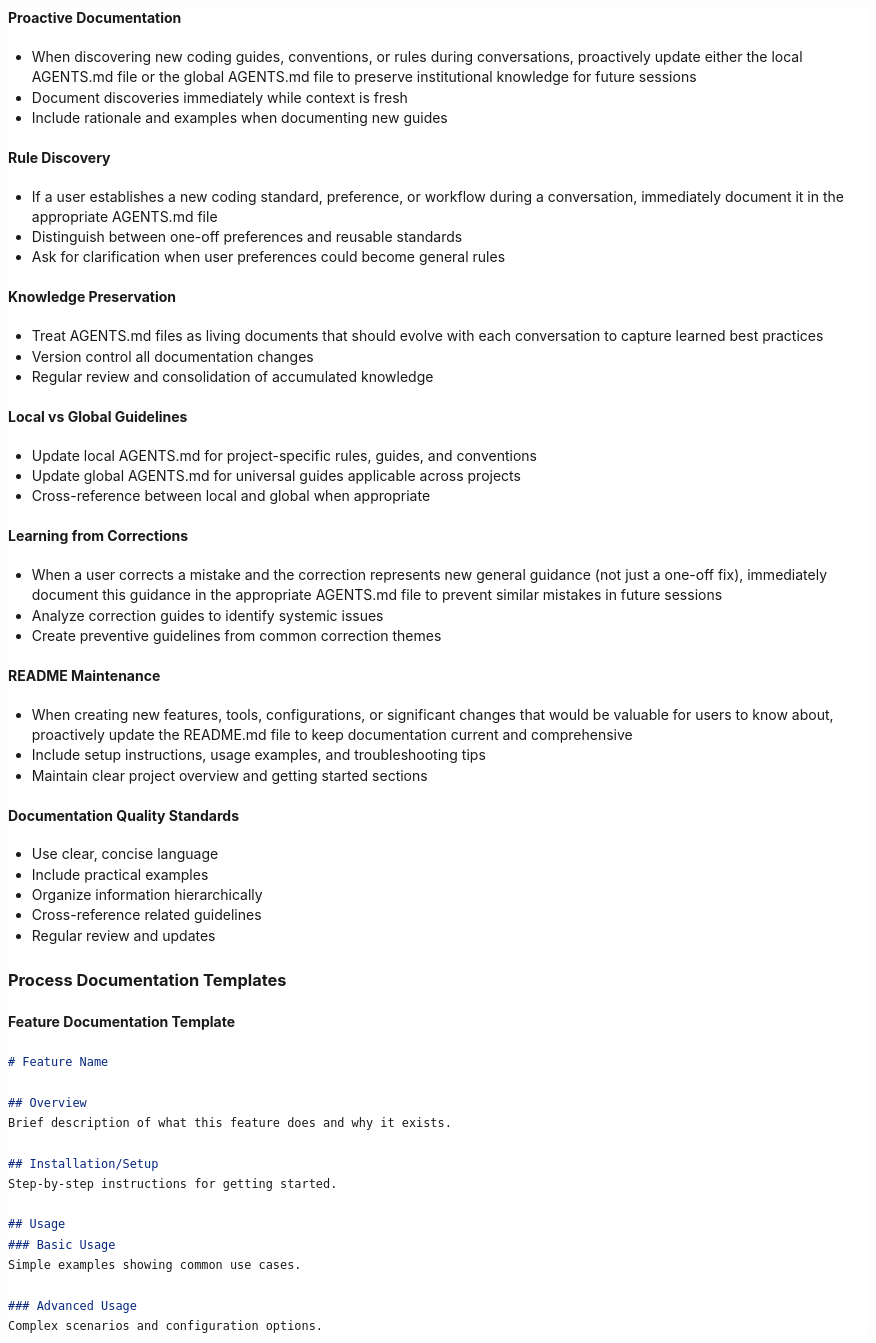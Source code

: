 #### Proactive Documentation
- When discovering new coding guides, conventions, or rules during conversations, proactively update either the local AGENTS.md file or the global AGENTS.md file to preserve institutional knowledge for future sessions
- Document discoveries immediately while context is fresh
- Include rationale and examples when documenting new guides

#### Rule Discovery
- If a user establishes a new coding standard, preference, or workflow during a conversation, immediately document it in the appropriate AGENTS.md file
- Distinguish between one-off preferences and reusable standards
- Ask for clarification when user preferences could become general rules

#### Knowledge Preservation
- Treat AGENTS.md files as living documents that should evolve with each conversation to capture learned best practices
- Version control all documentation changes
- Regular review and consolidation of accumulated knowledge

#### Local vs Global Guidelines
- Update local AGENTS.md for project-specific rules, guides, and conventions
- Update global AGENTS.md for universal guides applicable across projects
- Cross-reference between local and global when appropriate

#### Learning from Corrections
- When a user corrects a mistake and the correction represents new general guidance (not just a one-off fix), immediately document this guidance in the appropriate AGENTS.md file to prevent similar mistakes in future sessions
- Analyze correction guides to identify systemic issues
- Create preventive guidelines from common correction themes

#### README Maintenance
- When creating new features, tools, configurations, or significant changes that would be valuable for users to know about, proactively update the README.md file to keep documentation current and comprehensive
- Include setup instructions, usage examples, and troubleshooting tips
- Maintain clear project overview and getting started sections

#### Documentation Quality Standards
- Use clear, concise language
- Include practical examples
- Organize information hierarchically
- Cross-reference related guidelines
- Regular review and updates

### Process Documentation Templates

#### Feature Documentation Template
```markdown
# Feature Name

## Overview
Brief description of what this feature does and why it exists.

## Installation/Setup
Step-by-step instructions for getting started.

## Usage
### Basic Usage
Simple examples showing common use cases.

### Advanced Usage
Complex scenarios and configuration options.
```